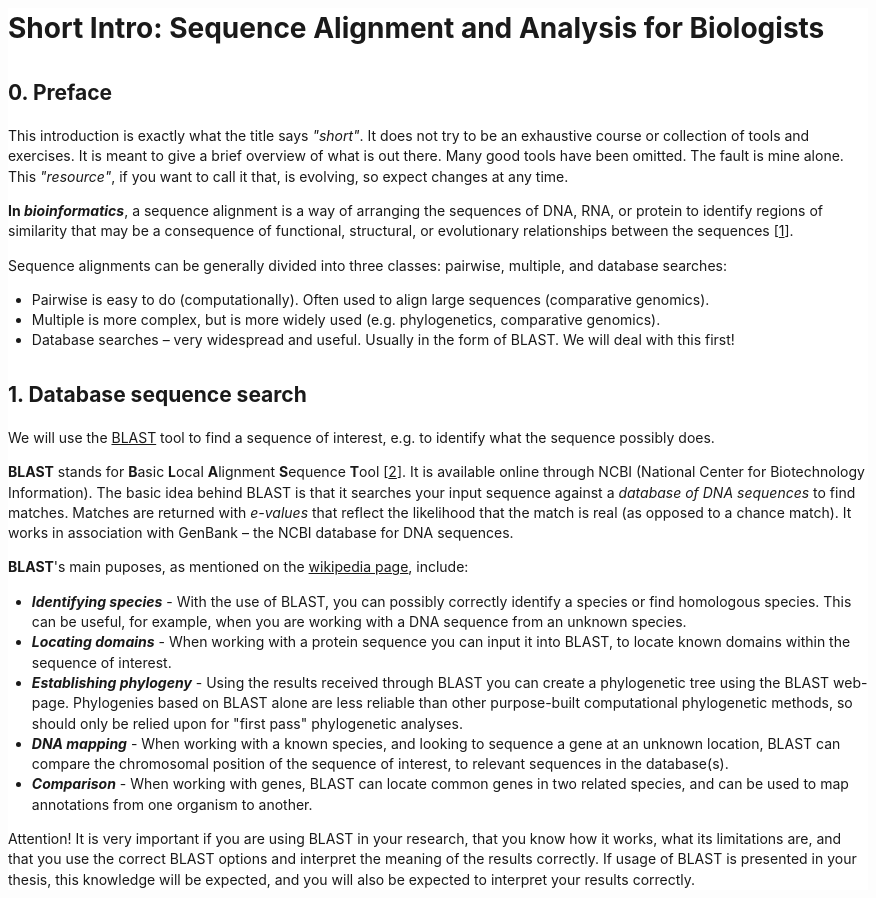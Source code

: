 # Short Intro:  Sequence Alignment and Analysis for Biologists
## 0. Preface

This introduction is exactly what the title says *"short"*. It does not try to be an exhaustive course or collection of tools and exercises. It is meant to give a brief overview of what is out there. Many good tools have been omitted. The fault is mine alone. This *"resource"*, if you want to call it that, is evolving, so expect changes at any time.

__In *bioinformatics*__, a sequence alignment is a way of arranging the sequences of DNA, RNA, or protein to identify regions of similarity that may be a consequence of functional, structural, or evolutionary relationships between the sequences [[1]]. 

Sequence alignments can be generally divided into three classes: pairwise, multiple, and database searches:

* Pairwise is easy to do (computationally). Often used to align large sequences (comparative genomics). 
* Multiple is more complex, but is more widely used (e.g. phylogenetics, comparative genomics).
* Database searches – very widespread and useful. Usually in the form of BLAST. We will deal with this first!

## 1. Database sequence search
We will use the [BLAST](http://blast.ncbi.nlm.nih.gov/) tool to find a sequence of interest, e.g. to identify what the sequence possibly does.

**BLAST** stands for **B**asic **L**ocal **A**lignment **S**equence **T**ool [[2]]. It is available online through NCBI (National Center for Biotechnology Information). The basic idea behind BLAST is that it searches your input sequence against a *database of DNA sequences* to find matches. Matches are returned with *e-values* that reflect the likelihood that the match is real (as opposed to a chance match). It works in association with GenBank – the NCBI database for DNA sequences. 

**BLAST**'s main puposes, as mentioned on the [wikipedia page](https://en.wikipedia.org/wiki/BLAST), include:

- *__Identifying species__* - With the use of BLAST, you can possibly correctly identify a species or find homologous species. This can be useful, for example, when you are working with a DNA sequence from an unknown species.
- *__Locating domains__* - When working with a protein sequence you can input it into BLAST, to locate known domains within the sequence of interest.
- *__Establishing phylogeny__* - Using the results received through BLAST you can create a phylogenetic tree using the BLAST web-page. Phylogenies based on BLAST alone are less reliable than other purpose-built computational phylogenetic methods, so should only be relied upon for "first pass" phylogenetic analyses.
- *__DNA mapping__* - When working with a known species, and looking to sequence a gene at an unknown location, BLAST can compare the chromosomal position of the sequence of interest, to relevant sequences in the database(s).
- *__Comparison__* - When working with genes, BLAST can locate common genes in two related species, and can be used to map annotations from one organism to another. 

Attention! It is very important if you are using BLAST in your research, that you know how it works, what its limitations are, and that you use the correct BLAST options and interpret the meaning of the results correctly. If usage of BLAST is presented in your thesis, this knowledge will be expected, and you will also be expected to interpret your results correctly.


[1]:  http://www.cshlpress.com/default.tpl?cart=14004538673655488&fromlink=T&linkaction=full&linksortby=oop_title&--eqSKUdatarq=466 "Mount DM. Bioinformatics: Sequence and Genome Analysis(2nd ed.]. Cold Spring Harbor Laboratory Press (2004): Cold Spring Harbor, NY. ISBN 0-87969-608-7."
[2]: http://www.ncbi.nlm.nih.gov/pubmed/?term=9254694 "Altschul SF et al. Gaped BLAST and PSI-BLAST: a new generation of protein database search programs, Nucleic Acids Res (1997). 25:3389-3402."
[3]: http://www.ncbi.nlm.nih.gov/pubmed/17846036 "Larkin MA et al. Clustal W and Clustal X version 2.0. Bioinformatics (2007), 23, 2947-2948."
[4]: http://msb.embopress.org/content/7/1/539 "Sievers F et al. Fast, scalable generation of high‐quality protein multiple sequence alignments using Clustal Omega.Mol Syst Biol. (2011) 7: 539. DOI: 10.1038/msb.2011.75"